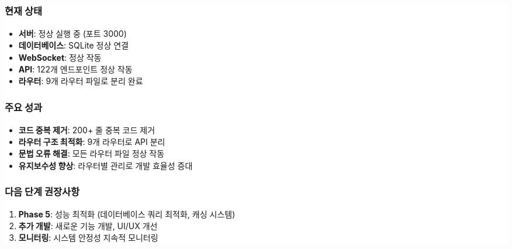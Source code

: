 ### **현재 상태**
- **서버**: 정상 실행 중 (포트 3000)
- **데이터베이스**: SQLite 정상 연결
- **WebSocket**: 정상 작동
- **API**: 122개 엔드포인트 정상 작동
- **라우터**: 9개 라우터 파일로 분리 완료

### **주요 성과**
- **코드 중복 제거**: 200+ 줄 중복 코드 제거
- **라우터 구조 최적화**: 9개 라우터로 API 분리
- **문법 오류 해결**: 모든 라우터 파일 정상 작동
- **유지보수성 향상**: 라우터별 관리로 개발 효율성 증대

### **다음 단계 권장사항**
1. **Phase 5**: 성능 최적화 (데이터베이스 쿼리 최적화, 캐싱 시스템)
2. **추가 개발**: 새로운 기능 개발, UI/UX 개선
3. **모니터링**: 시스템 안정성 지속적 모니터링
